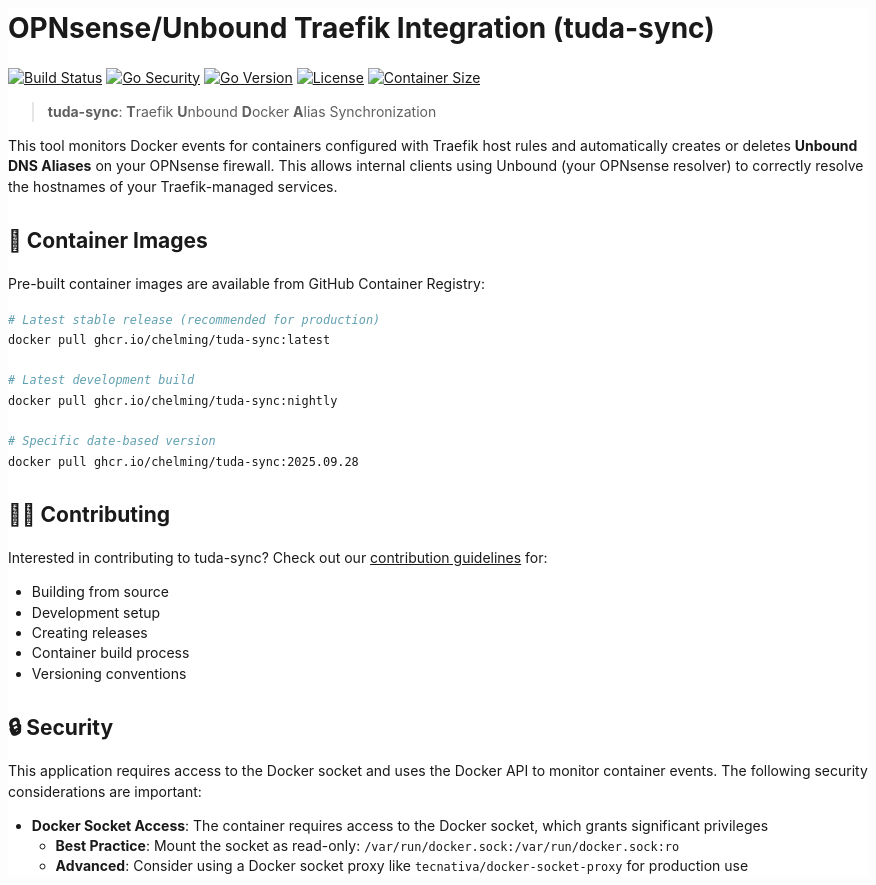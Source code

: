 # OPNsense/Unbound Traefik Integration (tuda-sync)

[![Build Status](https://github.com/chelming/tuda-sync/actions/workflows/docker-build.yml/badge.svg)](https://github.com/chelming/tuda-sync/actions/workflows/docker-build.yml)
[![Go Security](https://github.com/chelming/tuda-sync/actions/workflows/go-security.yml/badge.svg)](https://github.com/chelming/tuda-sync/actions/workflows/go-security.yml)
[![Go Version](https://img.shields.io/github/go-mod/go-version/chelming/tuda-sync)](https://github.com/chelming/tuda-sync/blob/main/go.mod)
[![License](https://img.shields.io/badge/license-Non%20Commercial-blue)](https://github.com/chelming/tuda-sync/blob/main/LICENSE)
[![Container Size](https://img.shields.io/badge/container%20size-~12MB-brightgreen)](https://github.com/chelming/tuda-sync/pkgs/container/tuda-sync)

> **tuda-sync**: **T**raefik **U**nbound **D**ocker **A**lias Synchronization

This tool monitors Docker events for containers configured with Traefik host rules and automatically creates or deletes **Unbound DNS Aliases** on your OPNsense firewall. This allows internal clients using Unbound (your OPNsense resolver) to correctly resolve the hostnames of your Traefik-managed services.

## 🚀 Container Images

Pre-built container images are available from GitHub Container Registry:

```bash
# Latest stable release (recommended for production)
docker pull ghcr.io/chelming/tuda-sync:latest

# Latest development build
docker pull ghcr.io/chelming/tuda-sync:nightly

# Specific date-based version
docker pull ghcr.io/chelming/tuda-sync:2025.09.28
```

## 👩‍💻 Contributing

Interested in contributing to tuda-sync? Check out our [contribution guidelines](CONTRIBUTING.md) for:

- Building from source
- Development setup
- Creating releases
- Container build process
- Versioning conventions

## 🔒 Security

This application requires access to the Docker socket and uses the Docker API to monitor container events. The following security considerations are important:

- **Docker Socket Access**: The container requires access to the Docker socket, which grants significant privileges
  - **Best Practice**: Mount the socket as read-only: `/var/run/docker.sock:/var/run/docker.sock:ro`
  - **Advanced**: Consider using a Docker socket proxy like `tecnativa/docker-socket-proxy` for production use
